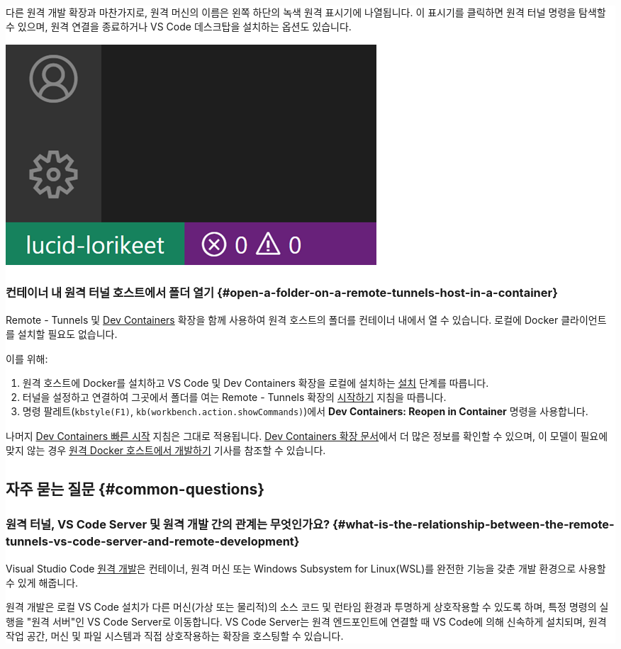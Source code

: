다른 원격 개발 확장과 마찬가지로, 원격 머신의 이름은 왼쪽 하단의 녹색 원격 표시기에 나열됩니다. 이 표시기를 클릭하면 원격 터널 명령을 탐색할 수 있으며, 원격 연결을 종료하거나 VS Code 데스크탑을 설치하는 옵션도 있습니다.

![원격 터널에 연결된 VS Code 원격 표시기](images/vscode-server/remote-indicator-server.png)

### 컨테이너 내 원격 터널 호스트에서 폴더 열기 {#open-a-folder-on-a-remote-tunnels-host-in-a-container}

Remote - Tunnels 및 [Dev Containers](/docs/devcontainers/containers.md) 확장을 함께 사용하여 원격 호스트의 폴더를 컨테이너 내에서 열 수 있습니다. 로컬에 Docker 클라이언트를 설치할 필요도 없습니다.

이를 위해:

1. 원격 호스트에 Docker를 설치하고 VS Code 및 Dev Containers 확장을 로컬에 설치하는 [설치](https://docs/devcontainers/containers.md#installation) 단계를 따릅니다.
1. 터널을 설정하고 연결하여 그곳에서 폴더를 여는 Remote - Tunnels 확장의 [시작하기](#getting-started) 지침을 따릅니다.
1. 명령 팔레트(`kbstyle(F1)`, `kb(workbench.action.showCommands)`)에서 **Dev Containers: Reopen in Container** 명령을 사용합니다.

나머지 [Dev Containers 빠른 시작](/docs/devcontainers/containers.md#quick-start-open-an-existing-folder-in-a-container) 지침은 그대로 적용됩니다. [Dev Containers 확장 문서](/docs/devcontainers/containers.md)에서 더 많은 정보를 확인할 수 있으며, 이 모델이 필요에 맞지 않는 경우 [원격 Docker 호스트에서 개발하기](/remote/advancedcontainers/develop-remote-host.md) 기사를 참조할 수 있습니다.

## 자주 묻는 질문 {#common-questions}

### 원격 터널, VS Code Server 및 원격 개발 간의 관계는 무엇인가요? {#what-is-the-relationship-between-the-remote-tunnels-vs-code-server-and-remote-development}

Visual Studio Code [원격 개발](/docs/remote/remote-overview.md)은 컨테이너, 원격 머신 또는 Windows Subsystem for Linux(WSL)를 완전한 기능을 갖춘 개발 환경으로 사용할 수 있게 해줍니다.

원격 개발은 로컬 VS Code 설치가 다른 머신(가상 또는 물리적)의 소스 코드 및 런타임 환경과 투명하게 상호작용할 수 있도록 하며, 특정 명령의 실행을 "원격 서버"인 VS Code Server로 이동합니다. VS Code Server는 원격 엔드포인트에 연결할 때 VS Code에 의해 신속하게 설치되며, 원격 작업 공간, 머신 및 파일 시스템과 직접 상호작용하는 확장을 호스팅할 수 있습니다.
